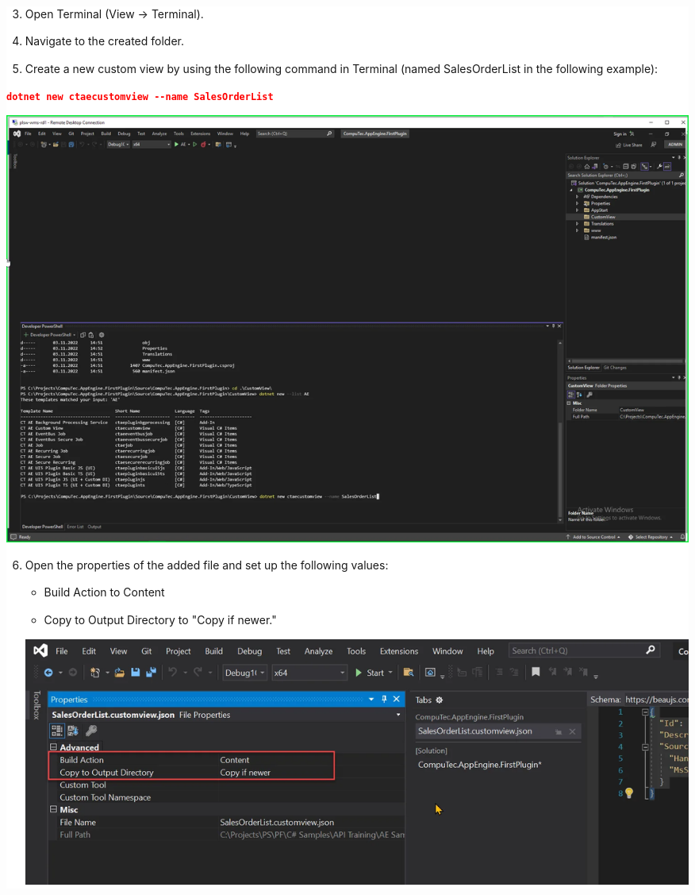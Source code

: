 3. Open Terminal (View → Terminal).

4. Navigate to the created folder.

5. Create a new custom view by using the following command in Terminal (named SalesOrderList in the following example):

```json
dotnet new ctaecustomview --name SalesOrderList
```

![Custom View Creating](./media/creating-a-custom-view/custom-view-creating.webp)

6. Open the properties of the added file and set up the following values:

   - Build Action to Content

   - Copy to Output Directory to "Copy if newer."

   ![Build](./media/creating-a-custom-view/build-settings.webp)
